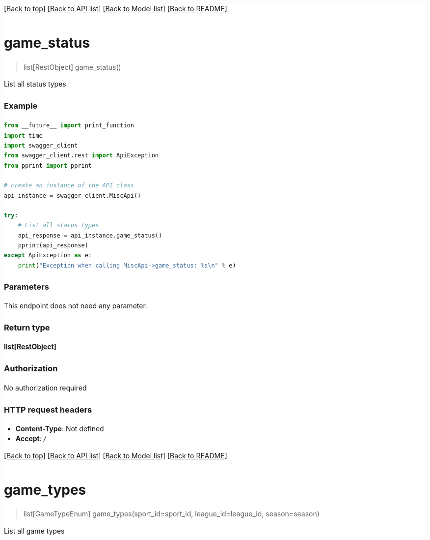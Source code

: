 [[Back to top]](#) [[Back to API list]](../README.md#documentation-for-api-endpoints) [[Back to Model list]](../README.md#documentation-for-models) [[Back to README]](../README.md)

# **game_status**
> list[RestObject] game_status()

List all status types

### Example
```python
from __future__ import print_function
import time
import swagger_client
from swagger_client.rest import ApiException
from pprint import pprint

# create an instance of the API class
api_instance = swagger_client.MiscApi()

try:
    # List all status types
    api_response = api_instance.game_status()
    pprint(api_response)
except ApiException as e:
    print("Exception when calling MiscApi->game_status: %s\n" % e)
```

### Parameters
This endpoint does not need any parameter.

### Return type

[**list[RestObject]**](RestObject.md)

### Authorization

No authorization required

### HTTP request headers

 - **Content-Type**: Not defined
 - **Accept**: */*

[[Back to top]](#) [[Back to API list]](../README.md#documentation-for-api-endpoints) [[Back to Model list]](../README.md#documentation-for-models) [[Back to README]](../README.md)

# **game_types**
> list[GameTypeEnum] game_types(sport_id=sport_id, league_id=league_id, season=season)

List all game types
